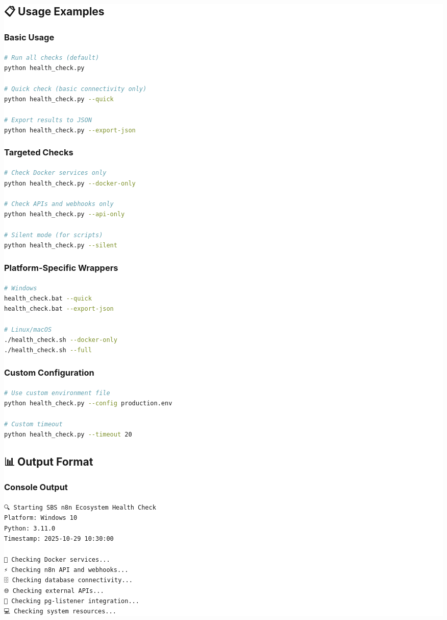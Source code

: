 ## 📋 Usage Examples

### Basic Usage
```bash
# Run all checks (default)
python health_check.py

# Quick check (basic connectivity only)
python health_check.py --quick

# Export results to JSON
python health_check.py --export-json
```

### Targeted Checks
```bash
# Check Docker services only
python health_check.py --docker-only

# Check APIs and webhooks only
python health_check.py --api-only

# Silent mode (for scripts)
python health_check.py --silent
```

### Platform-Specific Wrappers
```bash
# Windows
health_check.bat --quick
health_check.bat --export-json

# Linux/macOS
./health_check.sh --docker-only
./health_check.sh --full
```

### Custom Configuration
```bash
# Use custom environment file
python health_check.py --config production.env

# Custom timeout
python health_check.py --timeout 20
```

## 📊 Output Format

### Console Output
```
🔍 Starting SBS n8n Ecosystem Health Check
Platform: Windows 10
Python: 3.11.0
Timestamp: 2025-10-29 10:30:00

🐳 Checking Docker services...
⚡ Checking n8n API and webhooks...
🗄️ Checking database connectivity...
🌐 Checking external APIs...
📡 Checking pg-listener integration...
💻 Checking system resources...

```